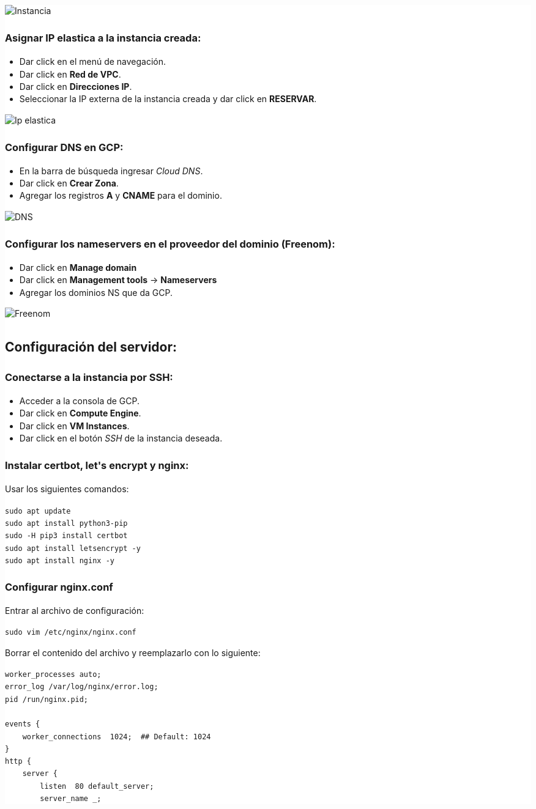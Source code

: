 ![Instancia](https://user-images.githubusercontent.com/60147093/190934959-6b297ddb-728c-46ac-b361-44951154cb60.PNG)

### Asignar IP elastica a la instancia creada:
- Dar click en el menú de navegación.
- Dar click en **Red de VPC**.
- Dar click en **Direcciones IP**.
- Seleccionar la IP externa de la instancia creada y dar click en **RESERVAR**.

![Ip elastica](https://user-images.githubusercontent.com/60147093/190934974-5ceba6b8-581e-44dd-8830-4cec918b6ffe.PNG)

### Configurar DNS en GCP:
- En la barra de búsqueda ingresar *Cloud DNS*.
- Dar click en **Crear Zona**.
- Agregar los registros **A** y **CNAME** para el dominio.

![DNS](https://user-images.githubusercontent.com/60147093/190934986-ed8eb1a7-a60c-4664-866c-3d42f2e009ca.PNG)

### Configurar los nameservers en el proveedor del dominio (Freenom):
- Dar click en **Manage domain**
- Dar click en **Management tools** -> **Nameservers**
- Agregar los dominios NS que da GCP.

![Freenom](https://user-images.githubusercontent.com/60147093/190935004-0951fdce-8c41-4871-8dbc-ead82a190ff4.PNG)

## Configuración del servidor:
### Conectarse a la instancia por SSH:
- Acceder a la consola de GCP.
- Dar click en **Compute Engine**.
- Dar click en **VM Instances**.
- Dar click en el botón *SSH* de la instancia deseada. 

### Instalar certbot, let's encrypt y nginx:
Usar los siguientes comandos:
```
sudo apt update
sudo apt install python3-pip
sudo -H pip3 install certbot
sudo apt install letsencrypt -y
sudo apt install nginx -y
```
### Configurar nginx.conf

Entrar al archivo de configuración:
```
sudo vim /etc/nginx/nginx.conf
```

Borrar el contenido del archivo y reemplazarlo con lo siguiente:
```
worker_processes auto;
error_log /var/log/nginx/error.log;
pid /run/nginx.pid;

events {
    worker_connections  1024;  ## Default: 1024
}
http {
    server {
        listen  80 default_server;
        server_name _;
```